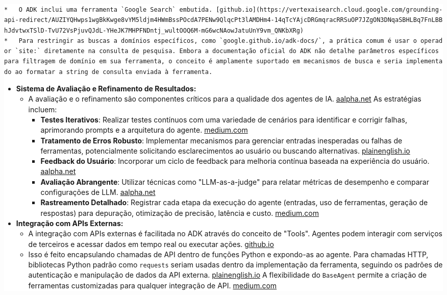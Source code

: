     *   O ADK inclui uma ferramenta `Google Search` embutida. [github.io](https://vertexaisearch.cloud.google.com/grounding-api-redirect/AUZIYQHwps1wgBkKwge8vYM5ldjm4HWmBssPOcdA7PENw9QlqcPt3lAMDHm4-14qTcYAjcDRGmqracRRSuOP7JZgON3DNqaSBHLBq7FnLBBhJdvtwxTSlD-TvU72VsPjuvQJdL-YHeJK7MHPFNDntj_wultOOQ6M-mG6wcNAowJatuUnY9vm_QNKbXRg)
    *   Para restringir as buscas a domínios específicos, como `google.github.io/adk-docs/`, a prática comum é usar o operador `site:` diretamente na consulta de pesquisa. Embora a documentação oficial do ADK não detalhe parâmetros específicos para filtragem de domínio em sua ferramenta, o conceito é amplamente suportado em mecanismos de busca e seria implementado ao formatar a string de consulta enviada à ferramenta.
*   **Sistema de Avaliação e Refinamento de Resultados:**
    *   A avaliação e o refinamento são componentes críticos para a qualidade dos agentes de IA. [aalpha.net](https://vertexaisearch.cloud.google.com/grounding-api-redirect/AUZIYQF8m9lUES0vubpYHUvfeYC2ls3ytz7OaUineZ1BrIQp1VPH_hvWIliwT4j3bldGCxPeRzvG--FFgwASEbtITS3SVubtr7a54jBW9mMZ3pSDXf72Lc4NvBZwBWv7KkixYDYl9FPGyh-Mrrt8-wZdOENkHut5NAJDMwyTPgaIVDswvh_8ZRaRFoF6NiKiNdb1WrGAQJQTwA==) As estratégias incluem:
        *   **Testes Iterativos**: Realizar testes contínuos com uma variedade de cenários para identificar e corrigir falhas, aprimorando prompts e a arquitetura do agente. [medium.com](https://vertexaisearch.cloud.google.com/grounding-api-redirect/AUZIYQFXeNSNpOt-dphq5o4h4IvpbVZY2goCITRcD1gtnVd2UPJ-M17DZT1dfvDSkkwrCxFmRD59sEk_Bz_dbPZMF0zc0cmUM_goXFRc2NGlb5GiHVc8G1APLBgtWQlH04cEApPJHFE5Fal0mnaxmBUEzVEoqZ0e1sfa-2gaQ2hCOqBD9POJIh0KrNeRzYR4sQxasDtGhRhzF5R8YagSxTRmK3TVvN4R)
        *   **Tratamento de Erros Robusto**: Implementar mecanismos para gerenciar entradas inesperadas ou falhas de ferramentas, potencialmente solicitando esclarecimentos ao usuário ou buscando alternativas. [plainenglish.io](https://vertexaisearch.cloud.google.com/grounding-api-redirect/AUZIYQGt_oD327UIM_dPPYVbeoO1IdAMmVmvggNPOxXGF7SYKon_q7yOYE8zWfkDmJYbL6eO2ohl9xUxvAgIzCQP9CtpwzJKRssEd_d3Hw6oS4aclgIamXHyNlE-rqlFpXnEZils_mgSlPL62vF5zB2gcdXSzKhcX2Fq4eAdBG-rG-Hfl3lbZeqOeFhbo6kXKM_H8kcbE_EPK4X80MLHfp6wdoifziRAAsC_U2A4xFBKsSucVlEEC1BS)
        *   **Feedback do Usuário**: Incorporar um ciclo de feedback para melhoria contínua baseada na experiência do usuário. [aalpha.net](https://vertexaisearch.cloud.google.com/grounding-api-redirect/AUZIYQF8m9lUES0vubpYHUvfeYC2ls3ytz7OaUineZ1BrIQp1VPH_hvWIliwT4j3bldGCxPeRzvG--FFgwASEbtITS3SVubtr7a54jBW9mMZ3pSDXf72Lc4NvBZwBWv7KkixYDYl9FPGyh-Mrrt8-wZdOENkHut5NAJDMwyTPgaIVDswvh_8ZRaRFoF6NiKiNdb1WrGAQJQTwA==)
        *   **Avaliação Abrangente**: Utilizar técnicas como "LLM-as-a-judge" para relatar métricas de desempenho e comparar configurações de LLM. [aalpha.net](https://vertexaisearch.cloud.google.com/grounding-api-redirect/AUZIYQF8m9lUES0vubpYHUvfeYC2ls3ytz7OaUineZ1BrIQp1VPH_hvWIliwT4j3bldGCxPeRzvG--FFgwASEbtITS3SVubtr7a54jBW9mMZ3pSDXf72Lc4NvBZwBWv7KkixYDYl9FPGyh-Mrrt8-wZdOENkHut5NAJDMwyTPgaIVDswvh_8ZRaRFoF6NiKiNdb1WrGAQJQTwA==)
        *   **Rastreamento Detalhado**: Registrar cada etapa da execução do agente (entradas, uso de ferramentas, geração de respostas) para depuração, otimização de precisão, latência e custo. [medium.com](https://vertexaisearch.cloud.google.com/grounding-api-redirect/AUZIYQEJQCW9yUDfu6kP_eHMuOvPvkm-oq6ZKihGc4VDYi4lRhGeo6zESLEDj4QKqnJ-L4JEMSI-onKdtwgtqKC96WbcI0uKMywh5jAPDCtFwKPrE_bGnuevkkv3t94396xKRWA4-r1yqRzhZjFkpVyCBc5HuLb_DoO_pd7QPkkwjpg4eTyY7jPtLa-avn1A-Co=)
*   **Integração com APIs Externas:**
    *   A integração com APIs externas é facilitada no ADK através do conceito de "Tools". Agentes podem interagir com serviços de terceiros e acessar dados em tempo real ou executar ações. [github.io](https://vertexaisearch.cloud.google.com/grounding-api-redirect/AUZIYQEztBGumbej1U4P27MQSw8JzWwsZT0xCjqjERpayndCszxfwo5ZO8abCvXXa3QW35Ct0AXBzTmbrTj6YMPuBoje6jqh-U-7XUcmQaovLEg37_WxjnHUqUZBz_PHuK1SjZntd7ib_GKWble8st922g0=)
    *   Isso é feito encapsulando chamadas de API dentro de funções Python e expondo-as ao agente. Para chamadas HTTP, bibliotecas Python padrão como `requests` seriam usadas dentro da implementação da ferramenta, seguindo os padrões de autenticação e manipulação de dados da API externa. [plainenglish.io](https://vertexaisearch.cloud.google.com/grounding-api-redirect/AUZIYQGt_oD327UIM_dPPYVbeoO1IdAMmVmvggNPOxXGF7SYKon_q7yOYE8zWfkDmJYbL6eO2ohl9xUxvAgIzCQP9CtpwzJKRssEd_d3Hw6oS4aclgIamXHyNlE-rqlFpXnEZils_mgSlPL62vF5zB2gcdXSzKhcX2Fq4eAdBG-rG-Hfl3lbZeqOeFhbo6kXKM_H8kcbE_EPK4X80MLHfp6wdoifziRAAsC_U2A4xFBKsSucVlEEC1BS) A flexibilidade do `BaseAgent` permite a criação de ferramentas customizadas para qualquer integração de API. [medium.com](https://vertexaisearch.cloud.google.com/grounding-api-redirect/AUZIYQGE9LHo6oNTp957OyUJgWsPjYV3b7iecmBHst3t55PQdXg_0-Nk6XEngDUFw8GGG3qacLFkceYY01YGmZOYKZUMqgIZ3WoHbKuqnxUj4Z2BPjJbEtWziDskJl2SrrxQy_xqP0FOt235ZIJ6nzNBCpJRwWU2nMVpej_GbEHSRKSr-RmVBO9TgEzALTngnBWqhufX5bRKMY6EBHuuxrn5Z8vyEJcka-awSAHDOoLL9m4=)
